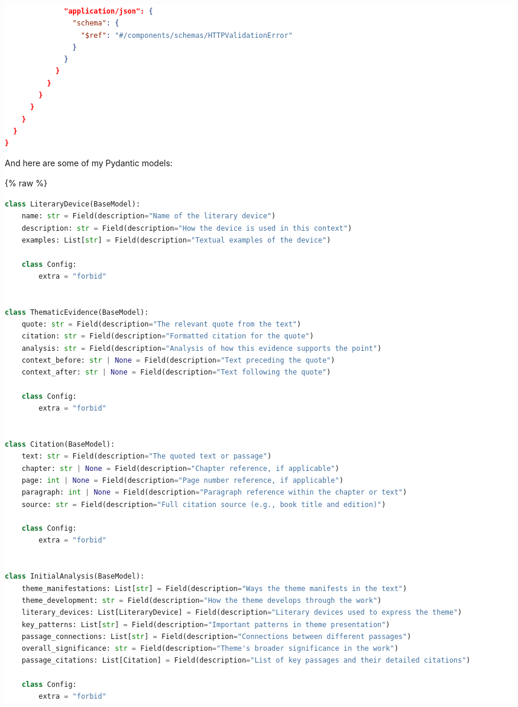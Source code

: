 ```json
              "application/json": {
                "schema": {
                  "$ref": "#/components/schemas/HTTPValidationError"
                }
              }
            }
          }
        }
      }
    }
  }
}
```

And here are some of my Pydantic models:

{% raw %}

```python
class LiteraryDevice(BaseModel):
    name: str = Field(description="Name of the literary device")
    description: str = Field(description="How the device is used in this context")
    examples: List[str] = Field(description="Textual examples of the device")

    class Config:
        extra = "forbid"


class ThematicEvidence(BaseModel):
    quote: str = Field(description="The relevant quote from the text")
    citation: str = Field(description="Formatted citation for the quote")
    analysis: str = Field(description="Analysis of how this evidence supports the point")
    context_before: str | None = Field(description="Text preceding the quote")
    context_after: str | None = Field(description="Text following the quote")

    class Config:
        extra = "forbid"


class Citation(BaseModel):
    text: str = Field(description="The quoted text or passage")
    chapter: str | None = Field(description="Chapter reference, if applicable")
    page: int | None = Field(description="Page number reference, if applicable")
    paragraph: int | None = Field(description="Paragraph reference within the chapter or text")
    source: str = Field(description="Full citation source (e.g., book title and edition)")

    class Config:
        extra = "forbid"


class InitialAnalysis(BaseModel):
    theme_manifestations: List[str] = Field(description="Ways the theme manifests in the text")
    theme_development: str = Field(description="How the theme develops through the work")
    literary_devices: List[LiteraryDevice] = Field(description="Literary devices used to express the theme")
    key_patterns: List[str] = Field(description="Important patterns in theme presentation")
    passage_connections: List[str] = Field(description="Connections between different passages")
    overall_significance: str = Field(description="Theme's broader significance in the work")
    passage_citations: List[Citation] = Field(description="List of key passages and their detailed citations")

    class Config:
        extra = "forbid"

```

[comment]: <> (Bibliography)
[code]: https://github.com/johnlarkin1/book-brain
[mermaid]: https://mermaid.js.org/
[claude]: https://www.anthropic.com/claude
[claude-artifact]: https://support.anthropic.com/en/articles/9487310-what-are-artifacts-and-how-do-i-use-them
[sse]: https://en.wikipedia.org/wiki/Server-sent_events
[fastapi]: https://fastapi.tiangolo.com/
[work]: https://www.mojo.com/
[poetry]: https://python-poetry.org/
[pipenv]: https://pipenv.pypa.io/en/latest/
[uv]: https://github.com/astral-sh/uv
[qdrant]: https://qdrant.tech/
[vite]: https://vite.dev/
[shadcnui]: https://ui.shadcn.com/
[mypy]: https://mypy-lang.org/
[ruff]: https://github.com/astral-sh/ruff
[pre-commit]: https://pre-commit.com/
[langchain]: https://www.langchain.com/
[cursor]: https://www.cursor.com/
[supa]: https://supabase.com/
[tailwind]: https://tailwindcss.com/
[unstructured]: https://unstructured.io/
[promptlayer]: https://www.promptlayer.com/
[gpt-4o-mini-context-length]: https://help.openai.com/en/articles/4936856-what-are-tokens-and-how-to-count-them